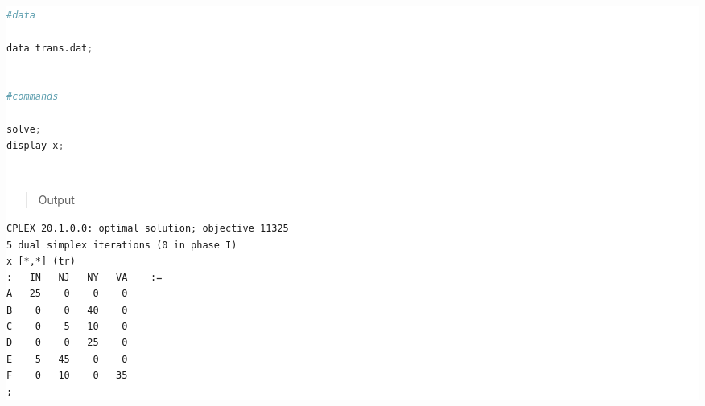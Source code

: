 ```py
#data

data trans.dat;


#commands 

solve;
display x;
```

<br>

> Output
```
CPLEX 20.1.0.0: optimal solution; objective 11325
5 dual simplex iterations (0 in phase I)
x [*,*] (tr)
:   IN   NJ   NY   VA    :=
A   25    0    0    0
B    0    0   40    0
C    0    5   10    0
D    0    0   25    0
E    5   45    0    0
F    0   10    0   35
;
```
